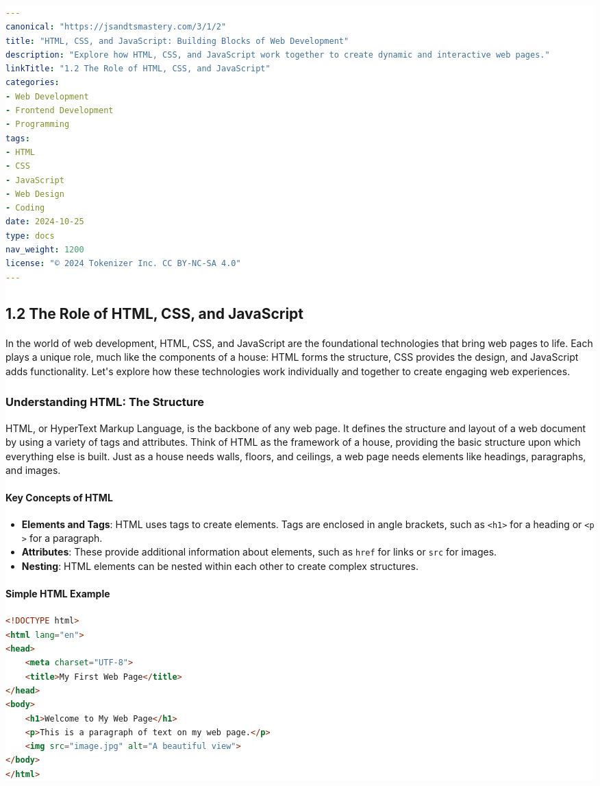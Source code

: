 ```yaml
---
canonical: "https://jsandtsmastery.com/3/1/2"
title: "HTML, CSS, and JavaScript: Building Blocks of Web Development"
description: "Explore how HTML, CSS, and JavaScript work together to create dynamic and interactive web pages."
linkTitle: "1.2 The Role of HTML, CSS, and JavaScript"
categories:
- Web Development
- Frontend Development
- Programming
tags:
- HTML
- CSS
- JavaScript
- Web Design
- Coding
date: 2024-10-25
type: docs
nav_weight: 1200
license: "© 2024 Tokenizer Inc. CC BY-NC-SA 4.0"
---
```


## 1.2 The Role of HTML, CSS, and JavaScript

In the world of web development, HTML, CSS, and JavaScript are the foundational technologies that bring web pages to life. Each plays a unique role, much like the components of a house: HTML forms the structure, CSS provides the design, and JavaScript adds functionality. Let's explore how these technologies work individually and together to create engaging web experiences.

### Understanding HTML: The Structure

HTML, or HyperText Markup Language, is the backbone of any web page. It defines the structure and layout of a web document by using a variety of tags and attributes. Think of HTML as the framework of a house, providing the basic structure upon which everything else is built. Just as a house needs walls, floors, and ceilings, a web page needs elements like headings, paragraphs, and images.

#### Key Concepts of HTML

- **Elements and Tags**: HTML uses tags to create elements. Tags are enclosed in angle brackets, such as `<h1>` for a heading or `<p>` for a paragraph.
- **Attributes**: These provide additional information about elements, such as `href` for links or `src` for images.
- **Nesting**: HTML elements can be nested within each other to create complex structures.

#### Simple HTML Example

```html
<!DOCTYPE html>
<html lang="en">
<head>
    <meta charset="UTF-8">
    <title>My First Web Page</title>
</head>
<body>
    <h1>Welcome to My Web Page</h1>
    <p>This is a paragraph of text on my web page.</p>
    <img src="image.jpg" alt="A beautiful view">
</body>
</html>
```
